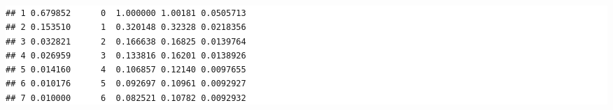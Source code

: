     ## 1 0.679852      0  1.000000 1.00181 0.0505713
    ## 2 0.153510      1  0.320148 0.32328 0.0218356
    ## 3 0.032821      2  0.166638 0.16825 0.0139764
    ## 4 0.026959      3  0.133816 0.16201 0.0138926
    ## 5 0.014160      4  0.106857 0.12140 0.0097655
    ## 6 0.010176      5  0.092697 0.10961 0.0092927
    ## 7 0.010000      6  0.082521 0.10782 0.0092932
